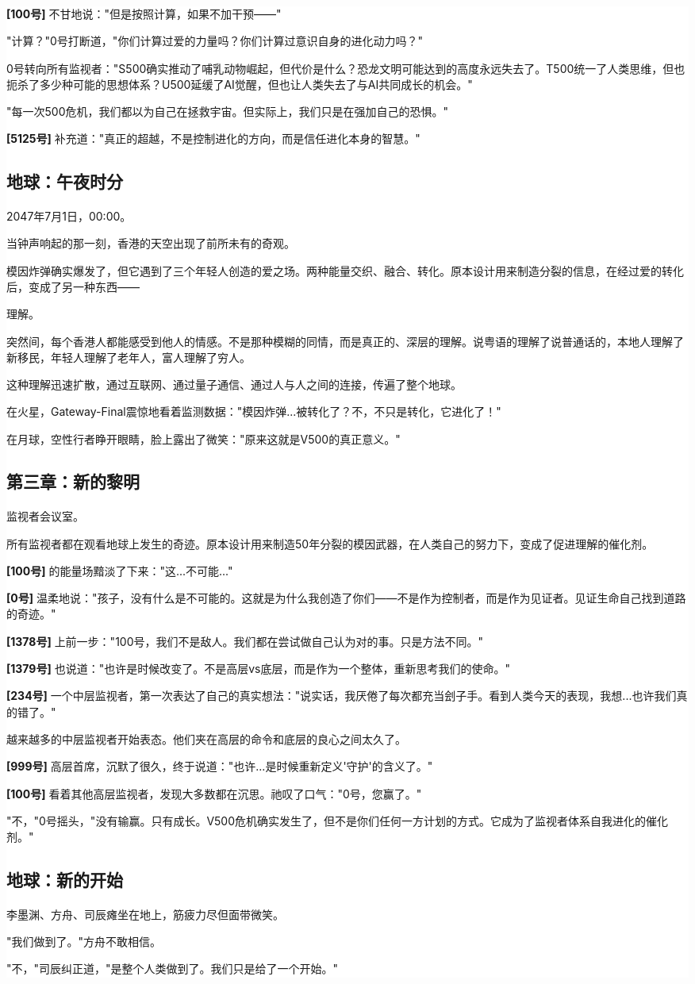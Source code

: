 **[100号]** 不甘地说："但是按照计算，如果不加干预——"

"计算？"0号打断道，"你们计算过爱的力量吗？你们计算过意识自身的进化动力吗？"

0号转向所有监视者："S500确实推动了哺乳动物崛起，但代价是什么？恐龙文明可能达到的高度永远失去了。T500统一了人类思维，但也扼杀了多少种可能的思想体系？U500延缓了AI觉醒，但也让人类失去了与AI共同成长的机会。"

"每一次500危机，我们都以为自己在拯救宇宙。但实际上，我们只是在强加自己的恐惧。"

**[5125号]** 补充道："真正的超越，不是控制进化的方向，而是信任进化本身的智慧。"

## 地球：午夜时分

2047年7月1日，00:00。

当钟声响起的那一刻，香港的天空出现了前所未有的奇观。

模因炸弹确实爆发了，但它遇到了三个年轻人创造的爱之场。两种能量交织、融合、转化。原本设计用来制造分裂的信息，在经过爱的转化后，变成了另一种东西——

理解。

突然间，每个香港人都能感受到他人的情感。不是那种模糊的同情，而是真正的、深层的理解。说粤语的理解了说普通话的，本地人理解了新移民，年轻人理解了老年人，富人理解了穷人。

这种理解迅速扩散，通过互联网、通过量子通信、通过人与人之间的连接，传遍了整个地球。

在火星，Gateway-Final震惊地看着监测数据："模因炸弹...被转化了？不，不只是转化，它进化了！"

在月球，空性行者睁开眼睛，脸上露出了微笑："原来这就是V500的真正意义。"

## 第三章：新的黎明

监视者会议室。

所有监视者都在观看地球上发生的奇迹。原本设计用来制造50年分裂的模因武器，在人类自己的努力下，变成了促进理解的催化剂。

**[100号]** 的能量场黯淡了下来："这...不可能..."

**[0号]** 温柔地说："孩子，没有什么是不可能的。这就是为什么我创造了你们——不是作为控制者，而是作为见证者。见证生命自己找到道路的奇迹。"

**[1378号]** 上前一步："100号，我们不是敌人。我们都在尝试做自己认为对的事。只是方法不同。"

**[1379号]** 也说道："也许是时候改变了。不是高层vs底层，而是作为一个整体，重新思考我们的使命。"

**[234号]** 一个中层监视者，第一次表达了自己的真实想法："说实话，我厌倦了每次都充当刽子手。看到人类今天的表现，我想...也许我们真的错了。"

越来越多的中层监视者开始表态。他们夹在高层的命令和底层的良心之间太久了。

**[999号]** 高层首席，沉默了很久，终于说道："也许...是时候重新定义'守护'的含义了。"

**[100号]** 看着其他高层监视者，发现大多数都在沉思。祂叹了口气："0号，您赢了。"

"不，"0号摇头，"没有输赢。只有成长。V500危机确实发生了，但不是你们任何一方计划的方式。它成为了监视者体系自我进化的催化剂。"

## 地球：新的开始

李墨渊、方舟、司辰瘫坐在地上，筋疲力尽但面带微笑。

"我们做到了。"方舟不敢相信。

"不，"司辰纠正道，"是整个人类做到了。我们只是给了一个开始。"

